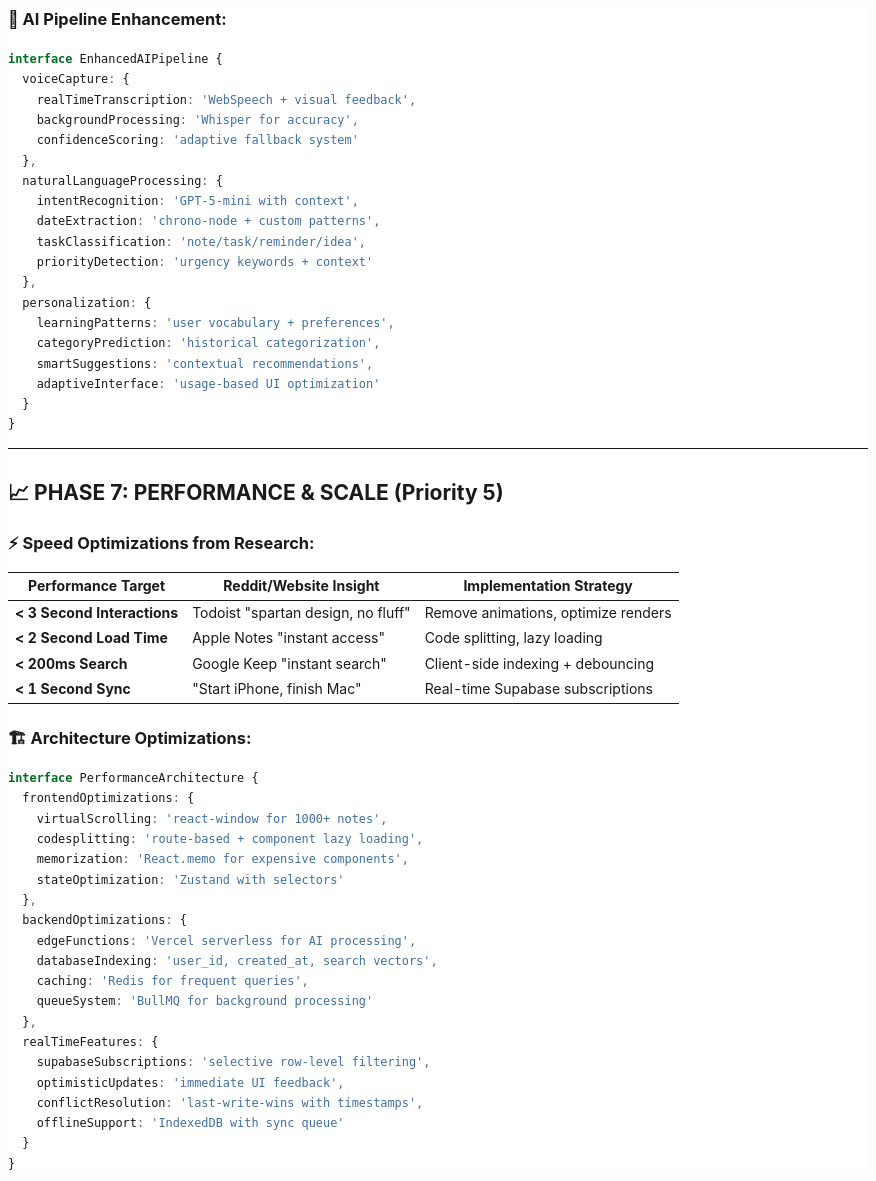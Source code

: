 ### **🤖 AI Pipeline Enhancement:**

```typescript
interface EnhancedAIPipeline {
  voiceCapture: {
    realTimeTranscription: 'WebSpeech + visual feedback',
    backgroundProcessing: 'Whisper for accuracy',
    confidenceScoring: 'adaptive fallback system'
  },
  naturalLanguageProcessing: {
    intentRecognition: 'GPT-5-mini with context',
    dateExtraction: 'chrono-node + custom patterns',
    taskClassification: 'note/task/reminder/idea',
    priorityDetection: 'urgency keywords + context'
  },
  personalization: {
    learningPatterns: 'user vocabulary + preferences',
    categoryPrediction: 'historical categorization',
    smartSuggestions: 'contextual recommendations',
    adaptiveInterface: 'usage-based UI optimization'
  }
}
```

---

## 📈 **PHASE 7: PERFORMANCE & SCALE (Priority 5)**

### **⚡ Speed Optimizations from Research:**

| **Performance Target** | **Reddit/Website Insight** | **Implementation Strategy** |
|----------------------|---------------------------|----------------------------|
| **< 3 Second Interactions** | Todoist "spartan design, no fluff" | Remove animations, optimize renders |
| **< 2 Second Load Time** | Apple Notes "instant access" | Code splitting, lazy loading |
| **< 200ms Search** | Google Keep "instant search" | Client-side indexing + debouncing |
| **< 1 Second Sync** | "Start iPhone, finish Mac" | Real-time Supabase subscriptions |

### **🏗️ Architecture Optimizations:**

```typescript
interface PerformanceArchitecture {
  frontendOptimizations: {
    virtualScrolling: 'react-window for 1000+ notes',
    codesplitting: 'route-based + component lazy loading',
    memorization: 'React.memo for expensive components',
    stateOptimization: 'Zustand with selectors'
  },
  backendOptimizations: {
    edgeFunctions: 'Vercel serverless for AI processing',
    databaseIndexing: 'user_id, created_at, search vectors',
    caching: 'Redis for frequent queries',
    queueSystem: 'BullMQ for background processing'
  },
  realTimeFeatures: {
    supabaseSubscriptions: 'selective row-level filtering',
    optimisticUpdates: 'immediate UI feedback',
    conflictResolution: 'last-write-wins with timestamps',
    offlineSupport: 'IndexedDB with sync queue'
  }
}
```
